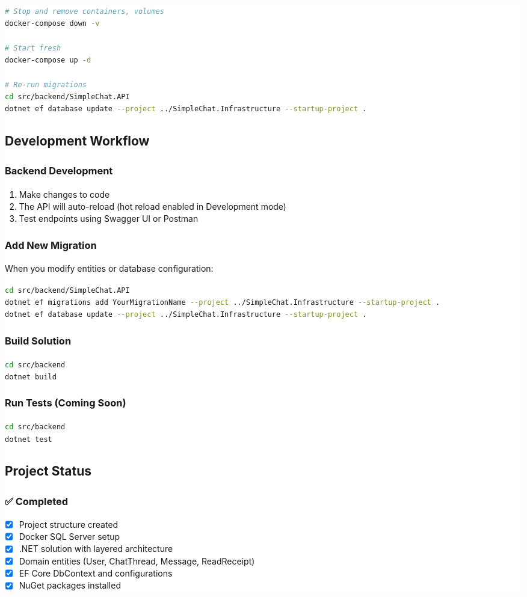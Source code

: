 ```bash
# Stop and remove containers, volumes
docker-compose down -v

# Start fresh
docker-compose up -d

# Re-run migrations
cd src/backend/SimpleChat.API
dotnet ef database update --project ../SimpleChat.Infrastructure --startup-project .
```

## Development Workflow

### Backend Development

1. Make changes to code
2. The API will auto-reload (hot reload enabled in Development mode)
3. Test endpoints using Swagger UI or Postman

### Add New Migration

When you modify entities or database configuration:

```bash
cd src/backend/SimpleChat.API
dotnet ef migrations add YourMigrationName --project ../SimpleChat.Infrastructure --startup-project .
dotnet ef database update --project ../SimpleChat.Infrastructure --startup-project .
```

### Build Solution

```bash
cd src/backend
dotnet build
```

### Run Tests (Coming Soon)

```bash
cd src/backend
dotnet test
```

## Project Status

### ✅ Completed
- [x] Project structure created
- [x] Docker SQL Server setup
- [x] .NET solution with layered architecture
- [x] Domain entities (User, ChatThread, Message, ReadReceipt)
- [x] EF Core DbContext and configurations
- [x] NuGet packages installed
